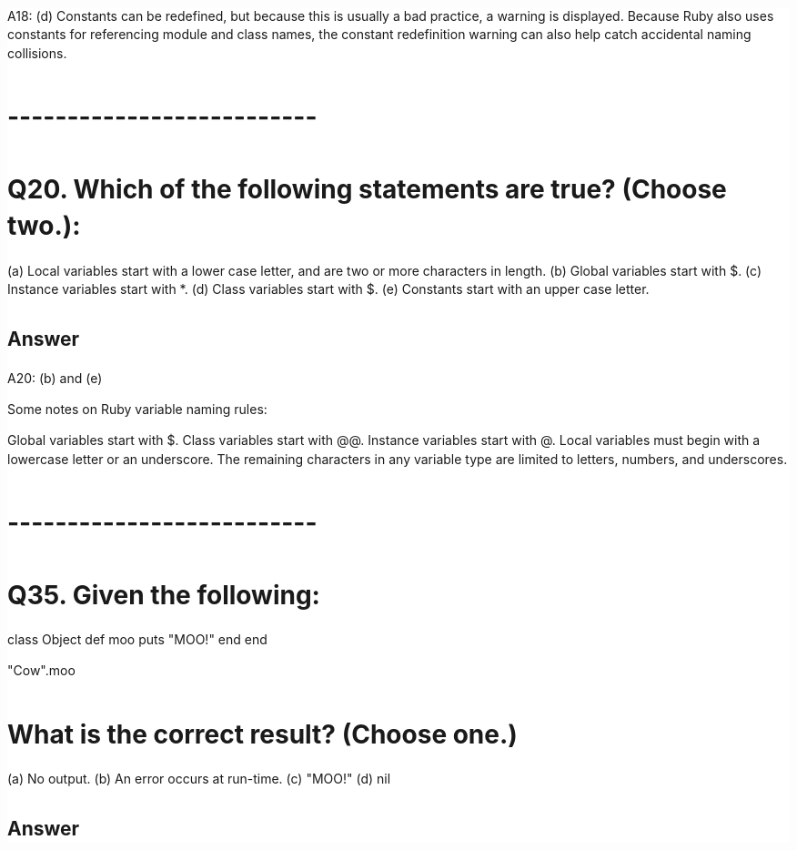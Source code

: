  A18: (d)
 Constants can be redefined, but because this is usually a bad practice, a warning is displayed.
 Because Ruby also uses constants for referencing module and class names, the constant redefinition warning can also help catch accidental naming collisions.

# -------------------------- #

# Q20. Which of the following statements are true? (Choose two.):

(a) Local variables start with a lower case letter, and are two or more characters in length.
(b) Global variables start with $.
(c) Instance variables start with *.
(d) Class variables start with $.
(e) Constants start with an upper case letter.

## Answer
A20: (b) and (e)

Some notes on Ruby variable naming rules:

Global variables start with $.
Class variables start with @@.
Instance variables start with @.
Local variables must begin with a lowercase letter or an underscore.
The remaining characters in any variable type are limited to letters, numbers, and underscores.

# -------------------------- #


# Q35. Given the following:

class Object
  def moo
    puts "MOO!"
  end
end

"Cow".moo
# What is the correct result? (Choose one.)

(a) No output.
(b) An error occurs at run-time.
(c) "MOO!"
(d) nil

## Answer

